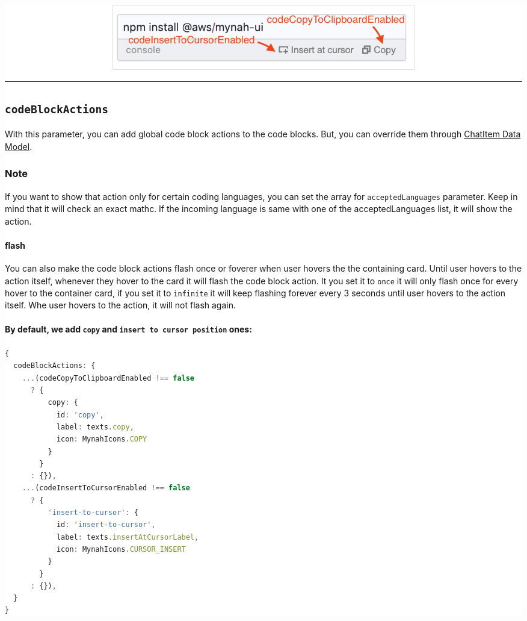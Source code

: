 <p align="center">
  <img src="./img/data-model/chatItems/codeInsertAndCopyButtons.png" alt="codeInsertAndCopy" style="max-width:500px; width:100%;border: 1px solid #e0e0e0;">
</p>

---

## `codeBlockActions`
With this parameter, you can add global code block actions to the code blocks. But, you can override them through [ChatItem Data Model](./DATAMODEL.md#codeBlockActions). 

### Note
If you want to show that action only for certain coding languages, you can set the array for `acceptedLanguages` parameter. Keep in mind that it will check an exact mathc. If the incoming language is same with one of the acceptedLanguages list, it will show the action.

#### flash
You can also make the code block actions flash once or foverer when user hovers the the containing card. Until user hovers to the action itself, whenever they hover to the card it will flash the code block action. It you set it to `once` it will only flash once for every hover to the container card, if you set it to `infinite` it will keep flashing forever every 3 seconds until user hovers to the action itself. Whe user hovers to the action, it will not flash again.

#### By default, we add `copy` and `insert to cursor position` ones:

```typescript
{
  codeBlockActions: {
    ...(codeCopyToClipboardEnabled !== false
      ? {
          copy: {
            id: 'copy',
            label: texts.copy,
            icon: MynahIcons.COPY
          }
        }
      : {}),
    ...(codeInsertToCursorEnabled !== false
      ? {
          'insert-to-cursor': {
            id: 'insert-to-cursor',
            label: texts.insertAtCursorLabel,
            icon: MynahIcons.CURSOR_INSERT
          }
        }
      : {}),
  }
}
```
